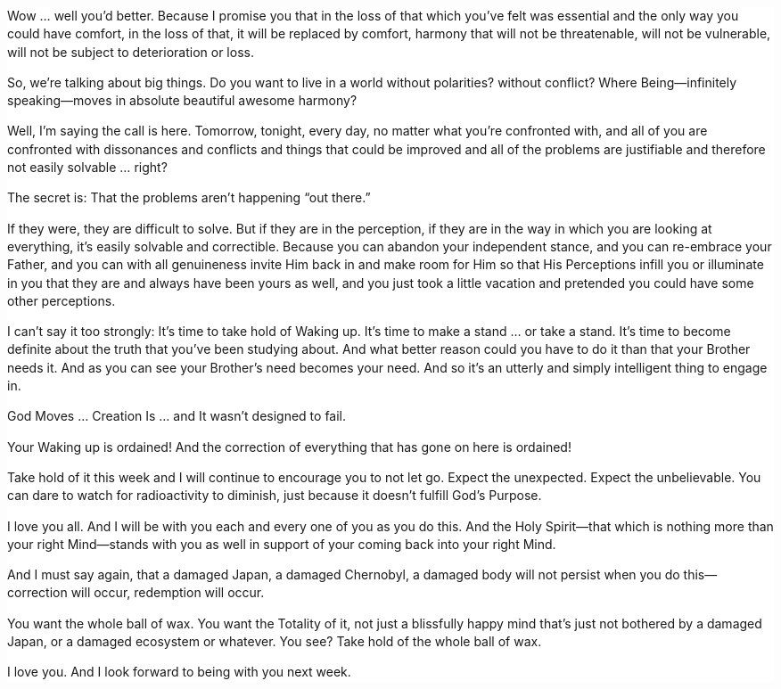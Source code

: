 Wow &hellip; well you&rsquo;d better. Because I promise you that in the
loss of that which you&rsquo;ve felt was essential and the only way you
could have comfort, in the loss of that, it will be replaced by comfort,
harmony that will not be threatenable, will not be vulnerable, will not
be subject to deterioration or loss.

So, we&rsquo;re talking about big things. Do you want to live in a world
without polarities? without conflict? Where Being&mdash;infinitely
speaking&mdash;moves in absolute beautiful awesome harmony?

Well, I&rsquo;m saying the call is here. Tomorrow, tonight, every day,
no matter what you&rsquo;re confronted with, and all of you are
confronted with dissonances and conflicts and things that could be
improved and all of the problems are justifiable and therefore not
easily solvable &hellip; right?

The secret is: That the problems aren&rsquo;t happening &ldquo;out
there.&rdquo;

If they were, they are difficult to solve. But if they are in the
perception, if they are in the way in which you are looking at
everything, it&rsquo;s easily solvable and correctible. Because you can
abandon your independent stance, and you can re-embrace your Father, and
you can with all genuineness invite Him back in and make room for Him so
that His Perceptions infill you or illuminate in you that they are and
always have been yours as well, and you just took a little vacation and
pretended you could have some other perceptions.

I can&rsquo;t say it too strongly: It&rsquo;s time to take hold of
Waking up. It&rsquo;s time to make a stand &hellip; or take a stand.
It&rsquo;s time to become definite about the truth that you&rsquo;ve
been studying about. And what better reason could you have to do it than
that your Brother needs it. And as you can see your Brother&rsquo;s need
becomes your need. And so it&rsquo;s an utterly and simply intelligent
thing to engage in.

God Moves &hellip; Creation Is &hellip; and It wasn&rsquo;t designed to
fail.

Your Waking up is ordained! And the correction of everything that has
gone on here is ordained!

Take hold of it this week and I will continue to encourage you to not
let go. Expect the unexpected. Expect the unbelievable. You can dare to
watch for radioactivity to diminish, just because it doesn&rsquo;t
fulfill God&rsquo;s Purpose.

I love you all. And I will be with you each and every one of you as you
do this. And the Holy Spirit&mdash;that which is nothing more than your
right Mind&mdash;stands with you as well in support of your coming back
into your right Mind.

And I must say again, that a damaged Japan, a damaged Chernobyl, a
damaged body will not persist when you do this&mdash;correction will
occur, redemption will occur.

You want the whole ball of wax. You want the Totality of it, not just a
blissfully happy mind that&rsquo;s just not bothered by a damaged Japan,
or a damaged ecosystem or whatever. You see? Take hold of the whole ball
of wax.

I love you. And I look forward to being with you next week.

